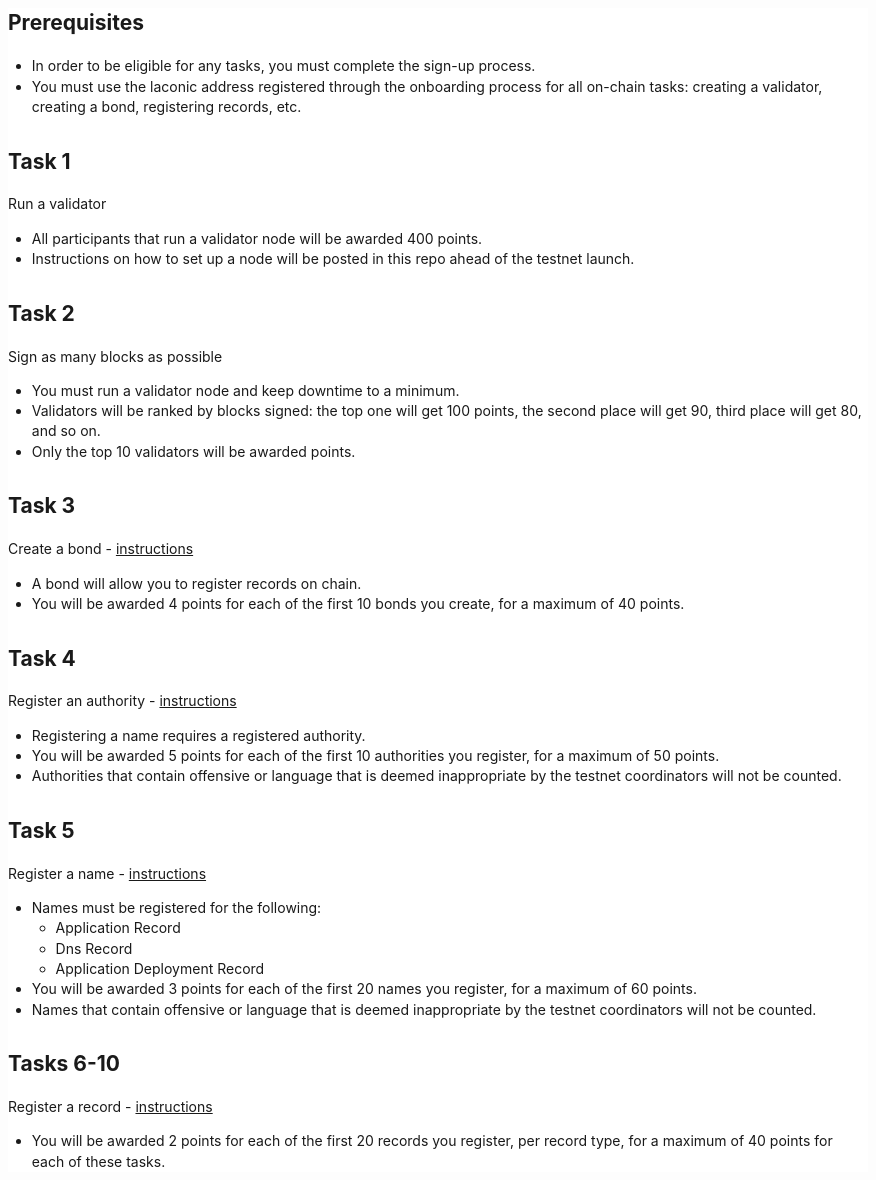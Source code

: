## Prerequisites

* In order to be eligible for any tasks, you must complete the sign-up process.
* You must use the laconic address registered through the onboarding process for all on-chain tasks: creating a validator, creating a bond, registering records, etc.


## Task 1
Run a validator
* All participants that run a validator node will be awarded 400 points.
* Instructions on how to set up a node will be posted in this repo ahead of the testnet launch.


## Task 2
Sign as many blocks as possible
* You must run a validator node and keep downtime to a minimum.
* Validators will be ranked by blocks signed: the top one will get 100 points, the second place will get 90, third place will get 80, and so on. 
* Only the top 10 validators will be awarded points.


## Task 3
Create a bond - [instructions](/docs/instructions.md#create-a-bond)
* A bond will allow you to register records on chain.
* You will be awarded 4 points for each of the first 10 bonds you create, for a maximum of 40 points.

## Task 4
Register an authority - [instructions](/docs/instructions.md#register-an-authority)
* Registering a name requires a registered authority.
* You will be awarded 5 points for each of the first 10 authorities you register, for a maximum of 50 points.
* Authorities that contain offensive or language that is deemed inappropriate by the testnet coordinators will not be counted.

## Task 5
Register a name - [instructions](/docs/instructions.md#register-a-name)
* Names must be registered for the following:
  * Application Record
  * Dns Record
  * Application Deployment Record
* You will be awarded 3 points for each of the first 20 names you register, for a maximum of 60 points.
* Names that contain offensive or language that is deemed inappropriate by the testnet coordinators will not be counted.

## Tasks 6-10
Register a record - [instructions](/docs/instructions.md#register-an-application-record)
* You will be awarded 2 points for each of the first 20 records you register, per record type, for a maximum of 40 points for each of these tasks.
